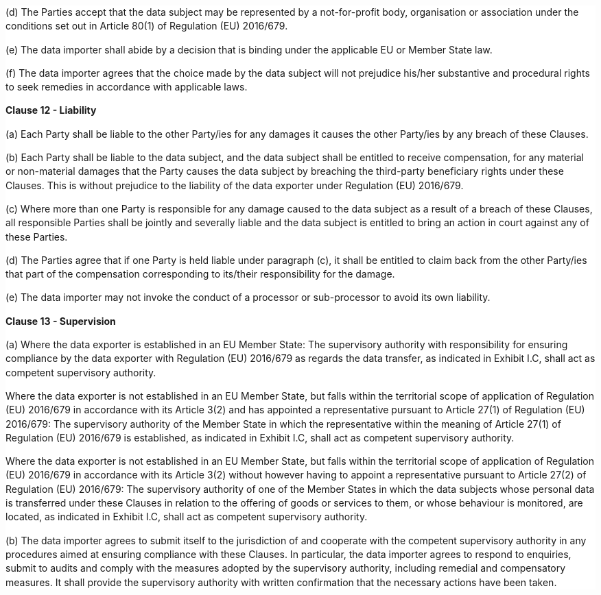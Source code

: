(d) The Parties accept that the data subject may be represented by a not-for-profit body, organisation or association under the conditions set out in Article 80(1) of Regulation (EU) 2016/679.

(e) The data importer shall abide by a decision that is binding under the applicable EU or Member State law.

(f) The data importer agrees that the choice made by the data subject will not prejudice his/her substantive and procedural rights to seek remedies in accordance with applicable laws.

**Clause 12 - Liability**

(a) Each Party shall be liable to the other Party/ies for any damages it causes the other Party/ies by any breach of these Clauses.

(b) Each Party shall be liable to the data subject, and the data subject shall be entitled to receive compensation, for any material or non-material damages that the Party causes the data subject by breaching the third-party beneficiary rights under these Clauses. This is without prejudice to the liability of the data exporter under Regulation (EU) 2016/679.

(c) Where more than one Party is responsible for any damage caused to the data subject as a result of a breach of these Clauses, all responsible Parties shall be jointly and severally liable and the data subject is entitled to bring an action in court against any of these Parties.

(d) The Parties agree that if one Party is held liable under paragraph (c), it shall be entitled to claim back from the other Party/ies that part of the compensation corresponding to its/their responsibility for the damage.

(e) The data importer may not invoke the conduct of a processor or sub-processor to avoid its own liability.

**Clause 13 - Supervision**

(a) Where the data exporter is established in an EU Member State: The supervisory authority with responsibility for ensuring compliance by the data exporter with Regulation (EU) 2016/679 as regards the data transfer, as indicated in Exhibit I.C, shall act as competent supervisory authority.

Where the data exporter is not established in an EU Member State, but falls within the territorial scope of application of Regulation (EU) 2016/679 in accordance with its Article 3(2) and has appointed a representative pursuant to Article 27(1) of Regulation (EU) 2016/679: The supervisory authority of the Member State in which the representative within the meaning of Article 27(1) of Regulation (EU) 2016/679 is established, as indicated in Exhibit I.C, shall act as competent supervisory authority.

Where the data exporter is not established in an EU Member State, but falls within the territorial scope of application of Regulation (EU) 2016/679 in accordance with its Article 3(2) without however having to appoint a representative pursuant to Article 27(2) of Regulation (EU) 2016/679: The supervisory authority of one of the Member States in which the data subjects whose personal data is transferred under these Clauses in relation to the offering of goods or services to them, or whose behaviour is monitored, are located, as indicated in Exhibit I.C, shall act as competent supervisory authority.

(b) The data importer agrees to submit itself to the jurisdiction of and cooperate with the competent supervisory authority in any procedures aimed at ensuring compliance with these Clauses. In particular, the data importer agrees to respond to enquiries, submit to audits and comply with the measures adopted by the supervisory authority, including remedial and compensatory measures. It shall provide the supervisory authority with written confirmation that the necessary actions have been taken.
